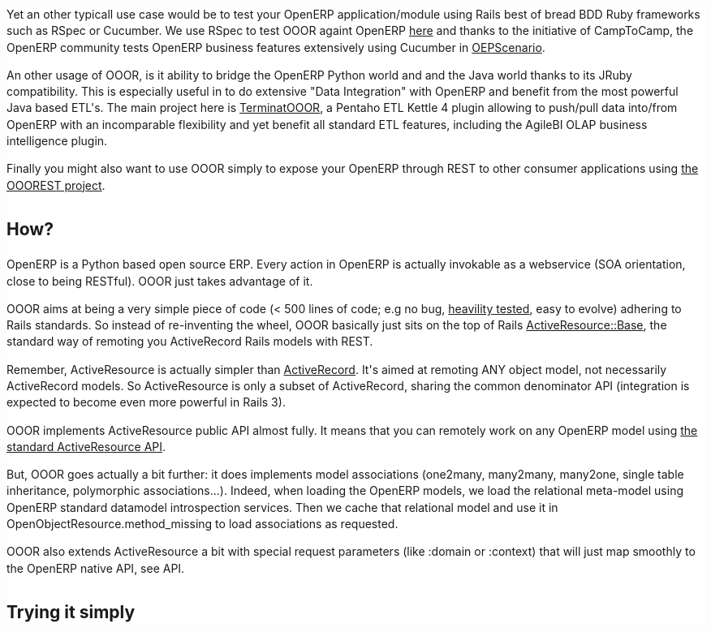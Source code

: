 Yet an other typicall use case would be to test your OpenERP application/module using Rails best of bread BDD Ruby frameworks such as RSpec or Cucumber.
We use RSpec to test OOOR againt OpenERP [here](http://github.com/rvalyi/ooor/blob/master/spec/ooor_spec.rb) and thanks to the initiative of CampToCamp, the OpenERP community tests OpenERP business features extensively
using Cucumber in [OEPScenario](http://launchpad.net/oerpscenario).

An other usage of OOOR, is it ability to bridge the OpenERP Python world and and the Java world thanks to its JRuby compatibility. This is especially useful in to do extensive "Data Integration" with OpenERP and benefit from the
most powerful Java based ETL's. The main project here is [TerminatOOOR](http://github.com/rvalyi/terminatooor), a Pentaho ETL Kettle 4 plugin allowing to push/pull data into/from OpenERP with an incomparable flexibility and yet benefit
all standard ETL features, including the AgileBI OLAP business intelligence plugin.

Finally you might also want to use OOOR simply to expose your OpenERP through REST to other consumer applications using [the OOOREST project](http://github.com/rvalyi/ooorest).



How?
------------

OpenERP is a Python based open source ERP. Every action in OpenERP is actually invokable as a webservice (SOA orientation, close to being RESTful).
OOOR just takes advantage of it.

OOOR aims at being a very simple piece of code (< 500 lines of code; e.g no bug, [heavility tested](http://github.com/rvalyi/ooor/blob/master/spec/ooor_spec.rb), easy to evolve) adhering to Rails standards.
So instead of re-inventing the wheel, OOOR basically just sits on the top of Rails [ActiveResource::Base](http://api.rubyonrails.org/classes/ActiveResource/Base.html), the standard way of remoting you ActiveRecord Rails models with REST.

Remember, ActiveResource is actually simpler than [ActiveRecord](http://api.rubyonrails.org/classes/ActiveRecord/Base.html). It's aimed at remoting ANY object model, not necessarily ActiveRecord models.
So ActiveResource is only a subset of ActiveRecord, sharing the common denominator API (integration is expected to become even more powerful in Rails 3).

OOOR implements ActiveResource public API almost fully. It means that you can remotely work on any OpenERP model using [the standard ActiveResource API](http://api.rubyonrails.org/classes/ActiveResource/Base.html).

But, OOOR goes actually a bit further: it does implements model associations (one2many, many2many, many2one, single table inheritance, polymorphic associations...).
Indeed, when loading the OpenERP models, we load the relational meta-model using OpenERP standard datamodel introspection services.
Then we cache that relational model and use it in OpenObjectResource.method_missing to load associations as requested.

OOOR also extends ActiveResource a bit with special request parameters (like :domain or :context) that will just map smoothly to the OpenERP native API, see API.


Trying it simply
------------
